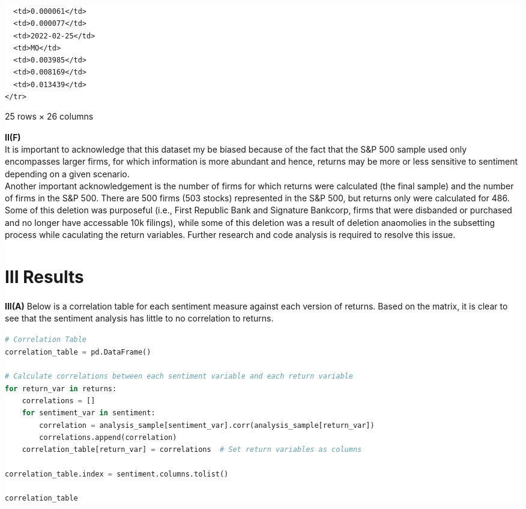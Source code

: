       <td>0.000061</td>
      <td>0.000077</td>
      <td>2022-02-25</td>
      <td>MO</td>
      <td>0.003985</td>
      <td>0.008169</td>
      <td>0.013439</td>
    </tr>
  </tbody>
</table>
<p>25 rows × 26 columns</p>
</div>



**II(F)** <br>
It is important to acknowledge that this dataset my be biased because of the fact that the S&P 500 sample used only encompasses larger firms, for which information is more abundant and hence, returns may be more or less sensitive to sentiment depending on a given scenario. <br>
Another important acknowledgement is the number of firms for which returns were calculated (the final sample) and the number of firms in the S&P 500. There are 500 firms (503 stocks) represented in the S&P 500, but returns only were calculated for 486. Some of this deletion was purposeful (i.e., First Republic Bank and Signature Bankcorp, firms that were disbanded or purchased and no longer have accessable 10k filings), while some of this deletion was a result of deletion anaomolies in the subsetting process while caculating the return variables. Further research and code analysis is required to resolve this issue.

# III Results

**III(A)**
Below is a correlation table for each sentiment measure against each version of returns. Based on the matrix, it is clear to see that the sentiment analysis has little to no correlation to returns.


```python
# Correlation Table
correlation_table = pd.DataFrame()

# Calculate correlations between each sentiment variable and each return variable
for return_var in returns:
    correlations = []
    for sentiment_var in sentiment:
        correlation = analysis_sample[sentiment_var].corr(analysis_sample[return_var])
        correlations.append(correlation)
    correlation_table[return_var] = correlations  # Set return variables as columns

correlation_table.index = sentiment.columns.tolist()

correlation_table
```




<div>
<style scoped>
    .dataframe tbody tr th:only-of-type {
        vertical-align: middle;
    }
